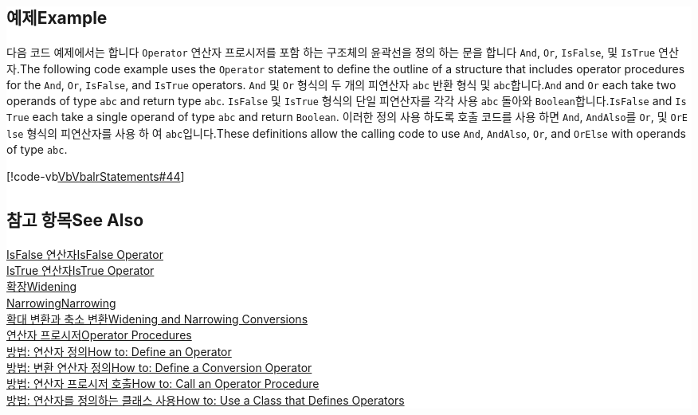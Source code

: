 ## <a name="example"></a><span data-ttu-id="9ff39-203">예제</span><span class="sxs-lookup"><span data-stu-id="9ff39-203">Example</span></span>  
 <span data-ttu-id="9ff39-204">다음 코드 예제에서는 합니다 `Operator` 연산자 프로시저를 포함 하는 구조체의 윤곽선을 정의 하는 문을 합니다 `And`, `Or`, `IsFalse`, 및 `IsTrue` 연산자.</span><span class="sxs-lookup"><span data-stu-id="9ff39-204">The following code example uses the `Operator` statement to define the outline of a structure that includes operator procedures for the `And`, `Or`, `IsFalse`, and `IsTrue` operators.</span></span> <span data-ttu-id="9ff39-205">`And` 및 `Or` 형식의 두 개의 피연산자 `abc` 반환 형식 및 `abc`합니다.</span><span class="sxs-lookup"><span data-stu-id="9ff39-205">`And` and `Or` each take two operands of type `abc` and return type `abc`.</span></span> <span data-ttu-id="9ff39-206">`IsFalse` 및 `IsTrue` 형식의 단일 피연산자를 각각 사용 `abc` 돌아와 `Boolean`합니다.</span><span class="sxs-lookup"><span data-stu-id="9ff39-206">`IsFalse` and `IsTrue` each take a single operand of type `abc` and return `Boolean`.</span></span> <span data-ttu-id="9ff39-207">이러한 정의 사용 하도록 호출 코드를 사용 하면 `And`, `AndAlso`를 `Or`, 및 `OrElse` 형식의 피연산자를 사용 하 여 `abc`입니다.</span><span class="sxs-lookup"><span data-stu-id="9ff39-207">These definitions allow the calling code to use `And`, `AndAlso`, `Or`, and `OrElse` with operands of type `abc`.</span></span>  
  
 [!code-vb[VbVbalrStatements#44](../../../visual-basic/language-reference/error-messages/codesnippet/VisualBasic/operator-statement_1.vb)]  
  
## <a name="see-also"></a><span data-ttu-id="9ff39-208">참고 항목</span><span class="sxs-lookup"><span data-stu-id="9ff39-208">See Also</span></span>  
 [<span data-ttu-id="9ff39-209">IsFalse 연산자</span><span class="sxs-lookup"><span data-stu-id="9ff39-209">IsFalse Operator</span></span>](../../../visual-basic/language-reference/operators/isfalse-operator.md)  
 [<span data-ttu-id="9ff39-210">IsTrue 연산자</span><span class="sxs-lookup"><span data-stu-id="9ff39-210">IsTrue Operator</span></span>](../../../visual-basic/language-reference/operators/istrue-operator.md)  
 [<span data-ttu-id="9ff39-211">확장</span><span class="sxs-lookup"><span data-stu-id="9ff39-211">Widening</span></span>](../../../visual-basic/language-reference/modifiers/widening.md)  
 [<span data-ttu-id="9ff39-212">Narrowing</span><span class="sxs-lookup"><span data-stu-id="9ff39-212">Narrowing</span></span>](../../../visual-basic/language-reference/modifiers/narrowing.md)  
 [<span data-ttu-id="9ff39-213">확대 변환과 축소 변환</span><span class="sxs-lookup"><span data-stu-id="9ff39-213">Widening and Narrowing Conversions</span></span>](../../../visual-basic/programming-guide/language-features/data-types/widening-and-narrowing-conversions.md)  
 [<span data-ttu-id="9ff39-214">연산자 프로시저</span><span class="sxs-lookup"><span data-stu-id="9ff39-214">Operator Procedures</span></span>](../../../visual-basic/programming-guide/language-features/procedures/operator-procedures.md)  
 [<span data-ttu-id="9ff39-215">방법: 연산자 정의</span><span class="sxs-lookup"><span data-stu-id="9ff39-215">How to: Define an Operator</span></span>](../../../visual-basic/programming-guide/language-features/procedures/how-to-define-an-operator.md)  
 [<span data-ttu-id="9ff39-216">방법: 변환 연산자 정의</span><span class="sxs-lookup"><span data-stu-id="9ff39-216">How to: Define a Conversion Operator</span></span>](../../../visual-basic/programming-guide/language-features/procedures/how-to-define-a-conversion-operator.md)  
 [<span data-ttu-id="9ff39-217">방법: 연산자 프로시저 호출</span><span class="sxs-lookup"><span data-stu-id="9ff39-217">How to: Call an Operator Procedure</span></span>](../../../visual-basic/programming-guide/language-features/procedures/how-to-call-an-operator-procedure.md)  
 [<span data-ttu-id="9ff39-218">방법: 연산자를 정의하는 클래스 사용</span><span class="sxs-lookup"><span data-stu-id="9ff39-218">How to: Use a Class that Defines Operators</span></span>](../../../visual-basic/programming-guide/language-features/procedures/how-to-use-a-class-that-defines-operators.md)

